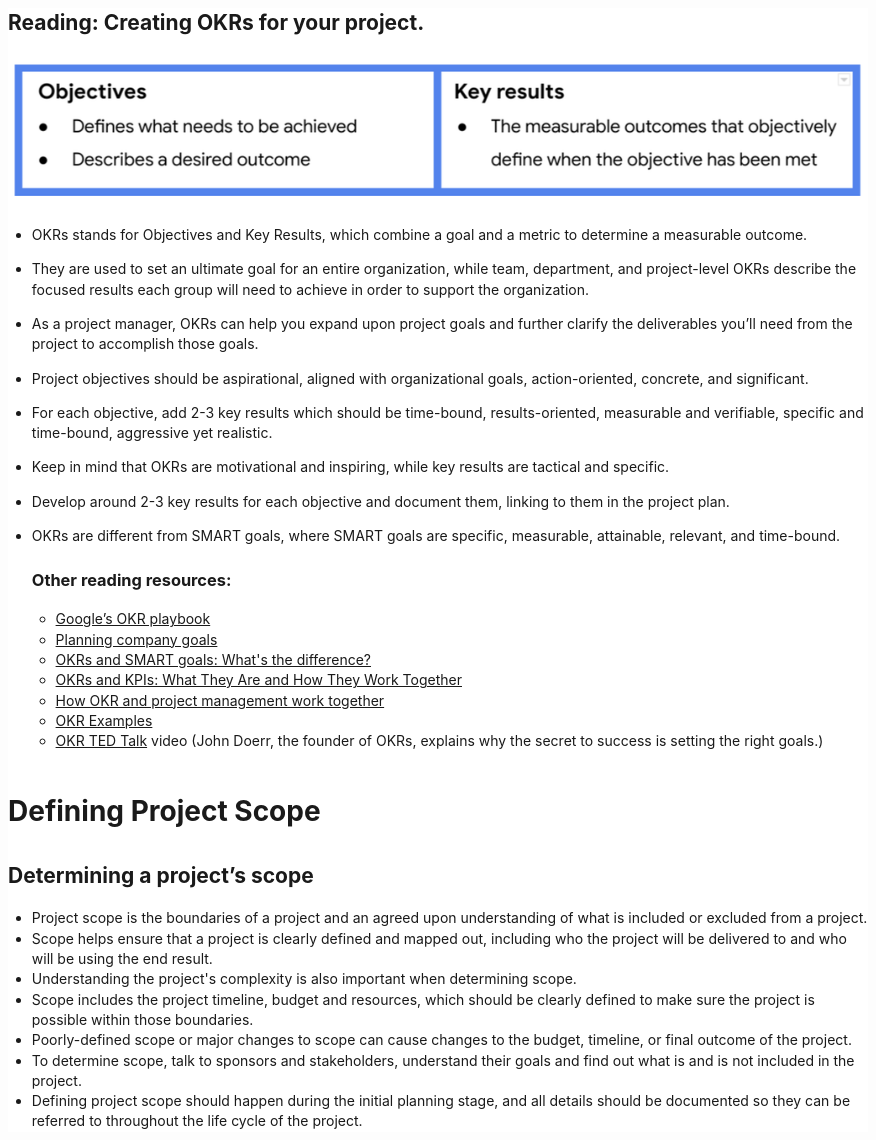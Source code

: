 ## Reading: Creating OKRs for your project.

![Untitled](images/week_2/Untitled%2023.png)

- OKRs stands for Objectives and Key Results, which combine a goal and a metric to determine a measurable outcome.
- They are used to set an ultimate goal for an entire organization, while team, department, and project-level OKRs describe the focused results each group will need to achieve in order to support the organization.
- As a project manager, OKRs can help you expand upon project goals and further clarify the deliverables you’ll need from the project to accomplish those goals.
- Project objectives should be aspirational, aligned with organizational goals, action-oriented, concrete, and significant.
- For each objective, add 2-3 key results which should be time-bound, results-oriented, measurable and verifiable, specific and time-bound, aggressive yet realistic.
- Keep in mind that OKRs are motivational and inspiring, while key results are tactical and specific.
- Develop around 2-3 key results for each objective and document them, linking to them in the project plan.
- OKRs are different from SMART goals, where SMART goals are specific, measurable, attainable, relevant, and time-bound.

    ### Other reading resources:

    - [Google’s OKR playbook](https://www.whatmatters.com/resources/google-okr-playbook/)
    - [Planning company goals](https://asana.com/guide/examples/project-management/goals-okrs-planning)
    - [OKRs and SMART goals: What's the difference?](https://www.whatmatters.com/resources/okrs-smart-goals-difference-between/)
    - [OKRs and KPIs: What They Are and How They Work Together](https://www.reflektive.com/blog/okrs-and-kpis-what-they-are-and-how-they-work-together/)
    - [How OKR and project management work together](https://www.perdoo.com/resources/okr-and-project-management/)
    - [OKR Examples](https://www.workfront.com/strategic-planning/goals/okr/okr-examples)
    - [OKR TED Talk](https://www.whatmatters.com/articles/ted-talk/) video (John Doerr, the founder of OKRs, explains why the secret to success is setting the right goals.)


# Defining Project Scope

## Determining a project’s scope

- Project scope is the boundaries of a project and an agreed upon understanding of what is included or excluded from a project.
- Scope helps ensure that a project is clearly defined and mapped out, including who the project will be delivered to and who will be using the end result.
- Understanding the project's complexity is also important when determining scope.
- Scope includes the project timeline, budget and resources, which should be clearly defined to make sure the project is possible within those boundaries.
- Poorly-defined scope or major changes to scope can cause changes to the budget, timeline, or final outcome of the project.
- To determine scope, talk to sponsors and stakeholders, understand their goals and find out what is and is not included in the project.
- Defining project scope should happen during the initial planning stage, and all details should be documented so they can be referred to throughout the life cycle of the project.